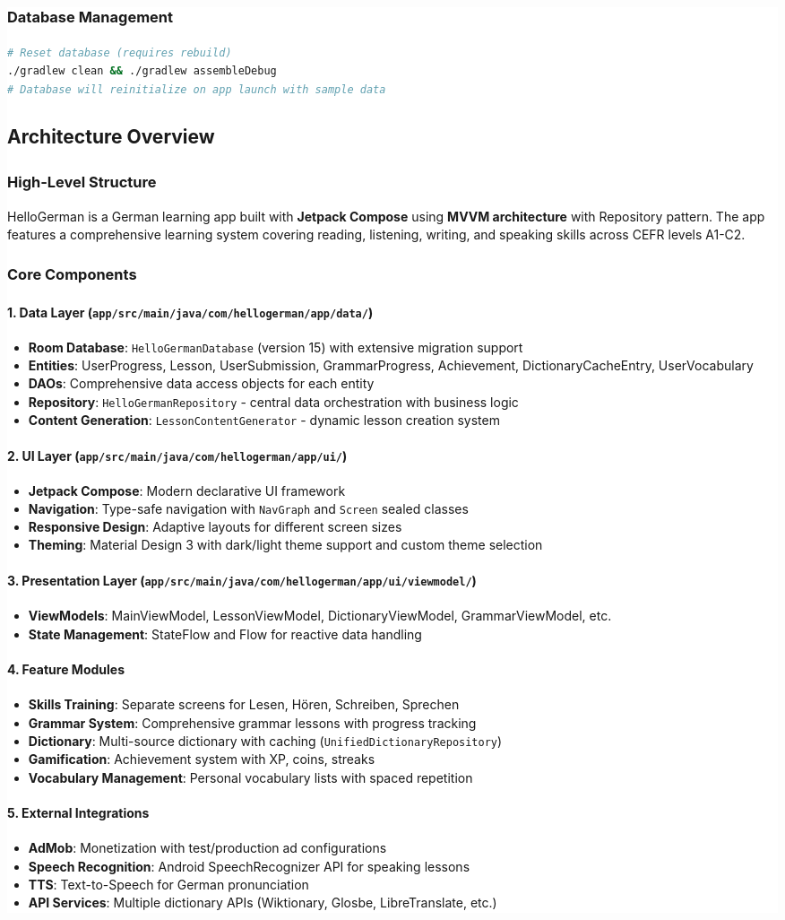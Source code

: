 ### Database Management
```bash
# Reset database (requires rebuild)
./gradlew clean && ./gradlew assembleDebug
# Database will reinitialize on app launch with sample data
```

## Architecture Overview

### High-Level Structure
HelloGerman is a German learning app built with **Jetpack Compose** using **MVVM architecture** with Repository pattern. The app features a comprehensive learning system covering reading, listening, writing, and speaking skills across CEFR levels A1-C2.

### Core Components

#### 1. Data Layer (`app/src/main/java/com/hellogerman/app/data/`)
- **Room Database**: `HelloGermanDatabase` (version 15) with extensive migration support
- **Entities**: UserProgress, Lesson, UserSubmission, GrammarProgress, Achievement, DictionaryCacheEntry, UserVocabulary
- **DAOs**: Comprehensive data access objects for each entity
- **Repository**: `HelloGermanRepository` - central data orchestration with business logic
- **Content Generation**: `LessonContentGenerator` - dynamic lesson creation system

#### 2. UI Layer (`app/src/main/java/com/hellogerman/app/ui/`)
- **Jetpack Compose**: Modern declarative UI framework
- **Navigation**: Type-safe navigation with `NavGraph` and `Screen` sealed classes
- **Responsive Design**: Adaptive layouts for different screen sizes
- **Theming**: Material Design 3 with dark/light theme support and custom theme selection

#### 3. Presentation Layer (`app/src/main/java/com/hellogerman/app/ui/viewmodel/`)
- **ViewModels**: MainViewModel, LessonViewModel, DictionaryViewModel, GrammarViewModel, etc.
- **State Management**: StateFlow and Flow for reactive data handling

#### 4. Feature Modules
- **Skills Training**: Separate screens for Lesen, Hören, Schreiben, Sprechen
- **Grammar System**: Comprehensive grammar lessons with progress tracking
- **Dictionary**: Multi-source dictionary with caching (`UnifiedDictionaryRepository`)
- **Gamification**: Achievement system with XP, coins, streaks
- **Vocabulary Management**: Personal vocabulary lists with spaced repetition

#### 5. External Integrations
- **AdMob**: Monetization with test/production ad configurations
- **Speech Recognition**: Android SpeechRecognizer API for speaking lessons
- **TTS**: Text-to-Speech for German pronunciation
- **API Services**: Multiple dictionary APIs (Wiktionary, Glosbe, LibreTranslate, etc.)
